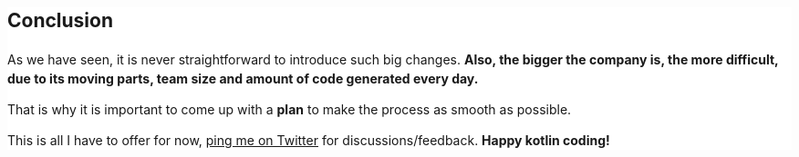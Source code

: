
## Conclusion

As we have seen, it is never straightforward to introduce such big changes. **Also, the bigger the company is, the more difficult, due to its moving parts, team size and amount of code generated every day.**

That is why it is important to come up with a **plan** to make the process as smooth as possible.

This is all I have to offer for now, <a href="https://twitter.com/fernando_cejas" target="_blank">ping me on Twitter</a> for discussions/feedback. **Happy kotlin coding!**